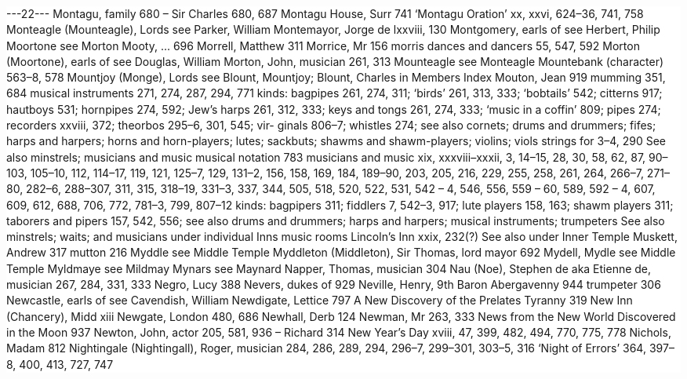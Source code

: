 ---22--- 
Montagu, family 680
– Sir Charles 680, 687
Montagu House, Surr 741
‘Montagu Oration’ xx, xxvi, 624–36, 741, 758 
Monteagle (Mounteagle), Lords see Parker, William Montemayor, Jorge de lxxviii, 130 
Montgomery, earls of see Herbert, Philip 
Moortone see Morton
Mooty, ... 696
Morrell, Matthew 311
Morrice, Mr 156
morris dances and dancers 55, 547, 592 
Morton (Moortone), earls of see Douglas, William
Morton, John, musician 261, 313
Mounteagle see Monteagle
Mountebank (character) 563–8, 578
Mountjoy (Monge), Lords see Blount, Mountjoy; Blount, Charles in Members Index 
Mouton, Jean 919
mumming 351, 684
musical instruments 271, 274, 287, 294, 771
kinds: bagpipes 261, 274, 311; ‘birds’ 261, 313, 333; ‘bobtails’ 542; citterns 917; hautboys 531; hornpipes 274, 592; Jew’s harps 261, 312, 333; keys and tongs 261, 274, 333; ‘music in a coffin’ 809; pipes 274; recorders xxviii, 372; theorbos 295–6, 301, 545; vir- ginals 806–7; whistles 274; see also cornets; drums and drummers; fifes; harps and harpers; horns and horn-players; lutes; sackbuts; shawms and shawm-players; violins; viols
strings for 3–4, 290 See also minstrels; musicians and music 
musical notation 783
musicians and music xix, xxxviii–xxxii, 3, 14–15, 28, 30, 58, 62, 87, 90–103, 105–10, 112, 114–17, 119, 121, 125–7, 129, 131–2, 156, 158, 169, 184, 189–90, 203, 205, 216, 229, 255, 258, 261, 264, 266–7, 271–80, 282–6, 288–307, 311, 315, 318–19, 331–3, 337, 344, 505, 518, 520, 522, 531, 542 – 4, 546, 556, 559 – 60, 589, 592 – 4, 607, 609, 612, 688, 706, 772, 781–3, 799, 807–12
kinds: bagpipers 311; fiddlers 7, 542–3, 917;
lute players 158, 163; shawm players 311; taborers and pipers 157, 542, 556; see also drums and drummers; harps and harpers; musical instruments; trumpeters
See also minstrels; waits; and musicians under individual Inns
music rooms
Lincoln’s Inn xxix, 232(?)
See also under Inner Temple
Muskett, Andrew 317
mutton 216
Myddle see Middle Temple
Myddleton (Middleton), Sir Thomas, lord mayor 692
Mydell, Mydle see Middle Temple Myldmaye see Mildmay
Mynars see Maynard
Napper, Thomas, musician 304
Nau (Noe), Stephen de aka Etienne de, musician 267, 284, 331, 333 
Negro, Lucy 388
Nevers, dukes of 929
Neville, Henry, 9th Baron Abergavenny 944
trumpeter 306
Newcastle, earls of see Cavendish, William 
Newdigate, Lettice 797
A New Discovery of the Prelates Tyranny 319 
New Inn (Chancery), Midd xiii
Newgate, London 480, 686
Newhall, Derb 124
Newman, Mr 263, 333
News from the New World Discovered in the Moon 937
Newton, John, actor 205, 581, 936
– Richard 314
New Year’s Day xviii, 47, 399, 482, 494, 770, 775, 778
Nichols, Madam 812
Nightingale (Nightingall), Roger, musician 284, 286, 289, 294, 296–7, 299–301, 303–5, 316
‘Night of Errors’ 364, 397–8, 400, 413, 727, 747
